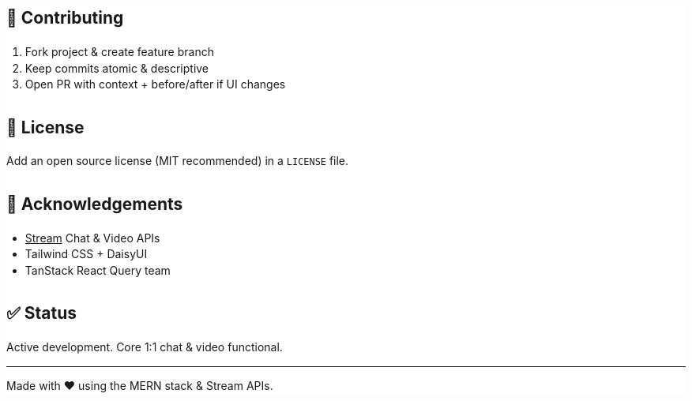## 🤝 Contributing
1. Fork project & create feature branch
2. Keep commits atomic & descriptive
3. Open PR with context + before/after if UI changes

## 📄 License
Add an open source license (MIT recommended) in a `LICENSE` file.

## 🙌 Acknowledgements
- [Stream](https://getstream.io/) Chat & Video APIs
- Tailwind CSS + DaisyUI
- TanStack React Query team

## ✅ Status
Active development. Core 1:1 chat & video functional.

---
Made with ❤️ using the MERN stack & Stream APIs.